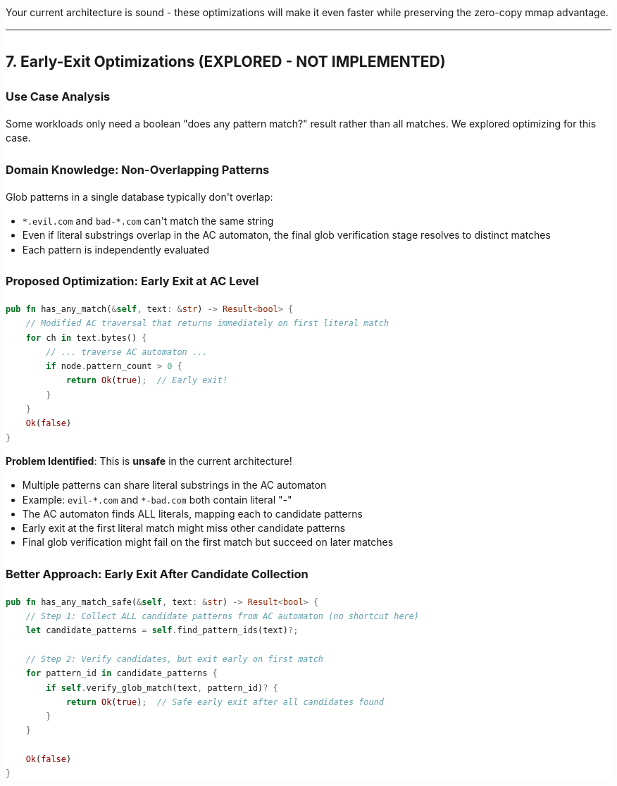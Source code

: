 Your current architecture is sound - these optimizations will make it even faster while preserving the zero-copy mmap advantage.

---

## 7. Early-Exit Optimizations (EXPLORED - NOT IMPLEMENTED)

### Use Case Analysis

Some workloads only need a boolean "does any pattern match?" result rather than all matches. We explored optimizing for this case.

### Domain Knowledge: Non-Overlapping Patterns

Glob patterns in a single database typically don't overlap:
- `*.evil.com` and `bad-*.com` can't match the same string
- Even if literal substrings overlap in the AC automaton, the final glob verification stage resolves to distinct matches
- Each pattern is independently evaluated

### Proposed Optimization: Early Exit at AC Level

```rust
pub fn has_any_match(&self, text: &str) -> Result<bool> {
    // Modified AC traversal that returns immediately on first literal match
    for ch in text.bytes() {
        // ... traverse AC automaton ...
        if node.pattern_count > 0 {
            return Ok(true);  // Early exit!
        }
    }
    Ok(false)
}
```

**Problem Identified**: This is **unsafe** in the current architecture!

- Multiple patterns can share literal substrings in the AC automaton
- Example: `evil-*.com` and `*-bad.com` both contain literal "-"
- The AC automaton finds ALL literals, mapping each to candidate patterns
- Early exit at the first literal match might miss other candidate patterns
- Final glob verification might fail on the first match but succeed on later matches

### Better Approach: Early Exit After Candidate Collection

```rust
pub fn has_any_match_safe(&self, text: &str) -> Result<bool> {
    // Step 1: Collect ALL candidate patterns from AC automaton (no shortcut here)
    let candidate_patterns = self.find_pattern_ids(text)?;
    
    // Step 2: Verify candidates, but exit early on first match
    for pattern_id in candidate_patterns {
        if self.verify_glob_match(text, pattern_id)? {
            return Ok(true);  // Safe early exit after all candidates found
        }
    }
    
    Ok(false)
}
```
